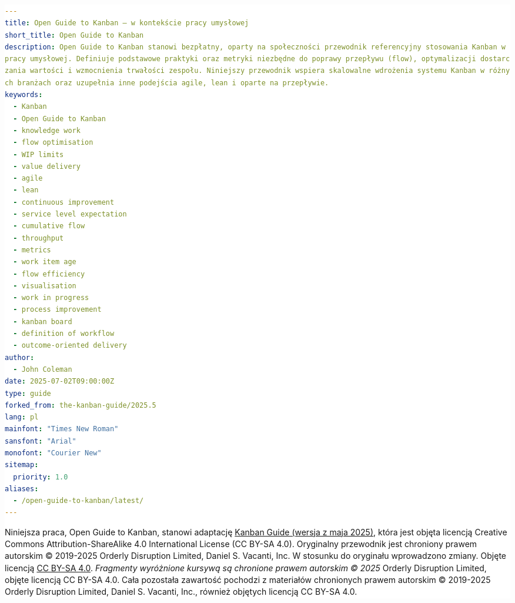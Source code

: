 ```yaml
---
title: Open Guide to Kanban – w kontekście pracy umysłowej
short_title: Open Guide to Kanban
description: Open Guide to Kanban stanowi bezpłatny, oparty na społeczności przewodnik referencyjny stosowania Kanban w pracy umysłowej. Definiuje podstawowe praktyki oraz metryki niezbędne do poprawy przepływu (flow), optymalizacji dostarczania wartości i wzmocnienia trwałości zespołu. Niniejszy przewodnik wspiera skalowalne wdrożenia systemu Kanban w różnych branżach oraz uzupełnia inne podejścia agile, lean i oparte na przepływie.
keywords:
  - Kanban
  - Open Guide to Kanban
  - knowledge work
  - flow optimisation
  - WIP limits
  - value delivery
  - agile
  - lean
  - continuous improvement
  - service level expectation
  - cumulative flow
  - throughput
  - metrics
  - work item age
  - flow efficiency
  - visualisation
  - work in progress
  - process improvement
  - kanban board
  - definition of workflow
  - outcome-oriented delivery
author:
  - John Coleman
date: 2025-07-02T09:00:00Z
type: guide
forked_from: the-kanban-guide/2025.5
lang: pl
mainfont: "Times New Roman"
sansfont: "Arial"
monofont: "Courier New"
sitemap:
  priority: 1.0
aliases:
  - /open-guide-to-kanban/latest/
---
```


Niniejsza praca, Open Guide to Kanban, stanowi adaptację [Kanban Guide (wersja z maja 2025)](https://kanbanguides.org/history/kanban-guide-2025/), która jest objęta licencją Creative Commons Attribution-ShareAlike 4.0 International License (CC BY-SA 4.0). Oryginalny przewodnik jest chroniony prawem autorskim © 2019-2025 Orderly Disruption Limited, Daniel S. Vacanti, Inc. W stosunku do oryginału wprowadzono zmiany. Objęte licencją [CC BY-SA 4.0](https://creativecommons.org/licenses/by-sa/4.0/). _Fragmenty wyróżnione kursywą są chronione prawem autorskim © 2025_ Orderly Disruption Limited, objęte licencją CC BY-SA 4.0. Cała pozostała zawartość pochodzi z materiałów chronionych prawem autorskim © 2019-2025 Orderly Disruption Limited, Daniel S. Vacanti, Inc., również objętych licencją CC BY-SA 4.0.
